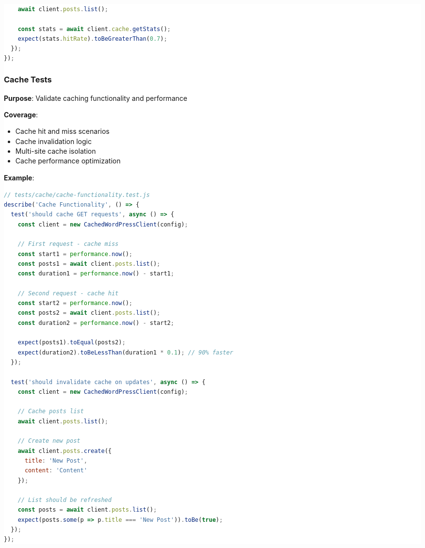 ```javascript
    await client.posts.list();
    
    const stats = await client.cache.getStats();
    expect(stats.hitRate).toBeGreaterThan(0.7);
  });
});
```

### Cache Tests

**Purpose**: Validate caching functionality and performance

**Coverage**:

- Cache hit and miss scenarios
- Cache invalidation logic
- Multi-site cache isolation
- Cache performance optimization

**Example**:

```javascript
// tests/cache/cache-functionality.test.js
describe('Cache Functionality', () => {
  test('should cache GET requests', async () => {
    const client = new CachedWordPressClient(config);
    
    // First request - cache miss
    const start1 = performance.now();
    const posts1 = await client.posts.list();
    const duration1 = performance.now() - start1;
    
    // Second request - cache hit
    const start2 = performance.now();
    const posts2 = await client.posts.list();
    const duration2 = performance.now() - start2;
    
    expect(posts1).toEqual(posts2);
    expect(duration2).toBeLessThan(duration1 * 0.1); // 90% faster
  });

  test('should invalidate cache on updates', async () => {
    const client = new CachedWordPressClient(config);
    
    // Cache posts list
    await client.posts.list();
    
    // Create new post
    await client.posts.create({
      title: 'New Post',
      content: 'Content'
    });
    
    // List should be refreshed
    const posts = await client.posts.list();
    expect(posts.some(p => p.title === 'New Post')).toBe(true);
  });
});
```
